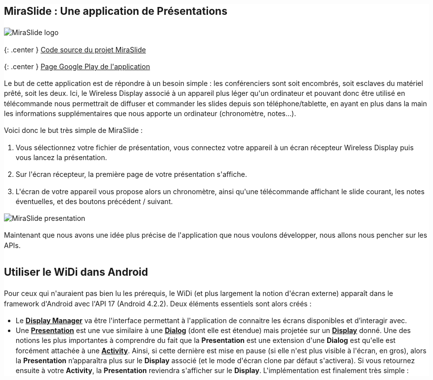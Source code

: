 <a name="intro-miraslide-2" />

MiraSlide : Une application de Présentations
--------------------------------------------

<img src="{{ site.url }}/assets/images/miraslide_logo.png" alt="MiraSlide logo" style="width: 300px; margin-left: auto; margin-right: auto"/>

{: .center }
[Code source du projet MiraSlide](https://github.com/CmoaToto/MiraSlide)

{: .center }
[Page Google Play de l'application](https://play.google.com/store/apps/details?id=fr.cmoatoto.miraslide)


Le but de cette application est de répondre à un besoin simple : les conférenciers sont soit encombrés, soit esclaves du matériel prêté, soit les deux. Ici, le Wireless Display associé à un appareil plus léger qu'un ordinateur et pouvant donc être utilisé en télécommande nous permettrait de diffuser et commander les slides depuis son téléphone/tablette, en ayant en plus dans la main les informations supplémentaires que nous apporte un ordinateur (chronomètre, notes...).

Voici donc le but très simple de MiraSlide :

1. Vous sélectionnez votre fichier de présentation, vous connectez votre appareil à un écran récepteur Wireless Display puis vous lancez la présentation.

2. Sur l'écran récepteur, la première page de votre présentation s'affiche.

3. L'écran de votre appareil vous propose alors un chronomètre, ainsi qu'une télécommande affichant le slide courant, les notes éventuelles, et des boutons précédent / suivant.

<img src="{{ site.url }}/assets/images/miraslide_presentation.png" alt="MiraSlide presentation" style="width: 600px; margin-left: auto; margin-right: auto"/>

Maintenant que nous avons une idée plus précise de l'application que nous voulons développer, nous allons nous pencher sur les APIs.

<a name="widi-dans-android-3" />

Utiliser le WiDi dans Android
-----------------------------

Pour ceux qui n'auraient pas bien lu les prérequis, le WiDi (et plus largement la notion d'écran externe) apparaît dans le framework d'Android avec l'API 17 (Android 4.2.2). Deux éléments essentiels sont alors créés :

- Le **[Display Manager](http://developer.android.com/reference/android/hardware/display/DisplayManager.html)** va être l'interface permettant à l'application de connaitre les écrans disponibles et d’interagir avec.
- Une **[Presentation](http://developer.android.com/reference/android/app/Presentation.html)** est une vue similaire à une **[Dialog](http://developer.android.com/reference/android/app/Dialog.html)** (dont elle est étendue) mais projetée sur un **[Display](http://developer.android.com/reference/android/view/Display.html)** donné. Une des notions les plus importantes à comprendre du fait que la **Presentation** est une extension d'une **Dialog** est qu'elle est forcément attachée à une **[Activity](http://developer.android.com/reference/android/app/Activity.html)**. Ainsi, si cette dernière est mise en pause (si elle n'est plus visible à l'écran, en gros), alors la **Presentation** n’apparaîtra plus sur le **Display** associé (et le mode d'écran clone par défaut s'activera). Si vous retournez ensuite à votre **Activity**, la **Presentation** reviendra s'afficher sur le **Display**.
L'implémentation est finalement très simple :
